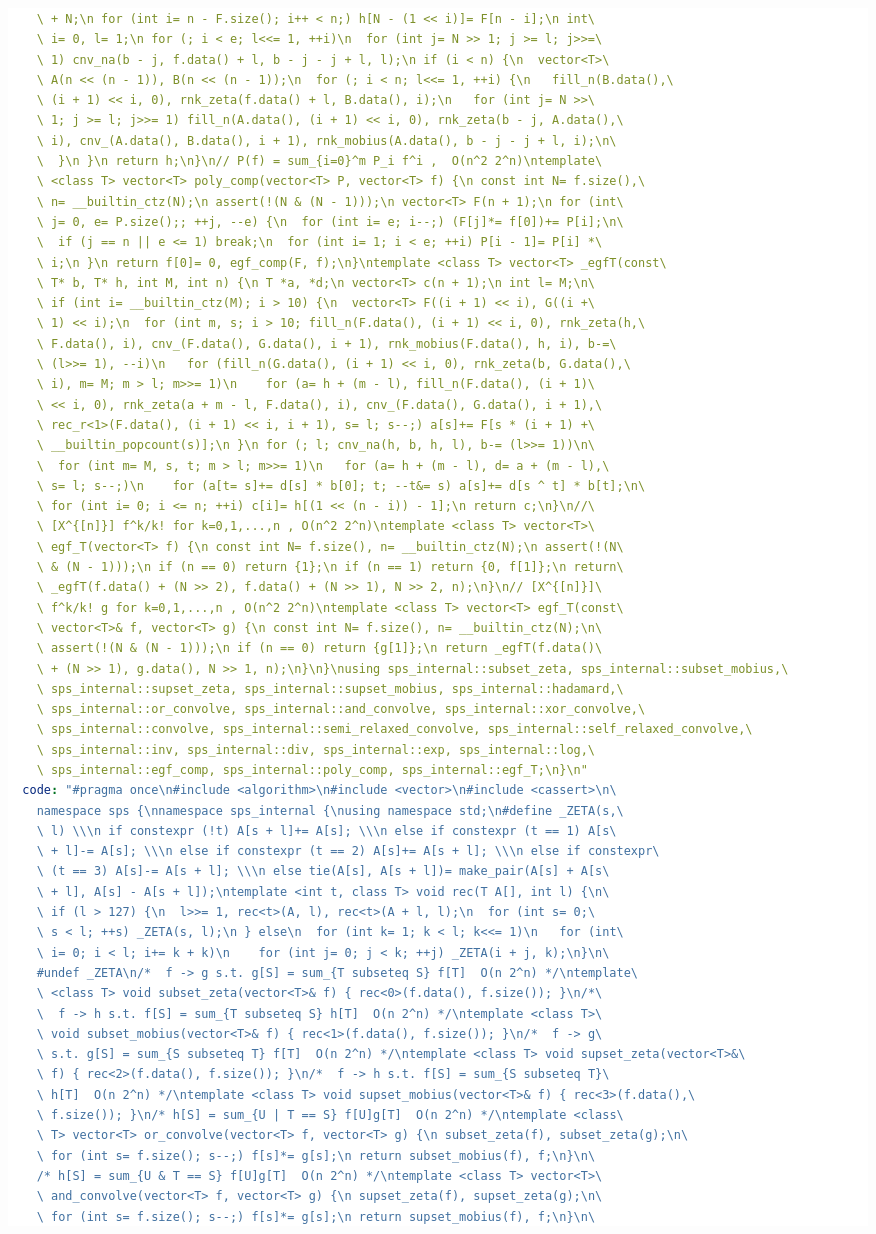 ```yaml
    \ + N;\n for (int i= n - F.size(); i++ < n;) h[N - (1 << i)]= F[n - i];\n int\
    \ i= 0, l= 1;\n for (; i < e; l<<= 1, ++i)\n  for (int j= N >> 1; j >= l; j>>=\
    \ 1) cnv_na(b - j, f.data() + l, b - j - j + l, l);\n if (i < n) {\n  vector<T>\
    \ A(n << (n - 1)), B(n << (n - 1));\n  for (; i < n; l<<= 1, ++i) {\n   fill_n(B.data(),\
    \ (i + 1) << i, 0), rnk_zeta(f.data() + l, B.data(), i);\n   for (int j= N >>\
    \ 1; j >= l; j>>= 1) fill_n(A.data(), (i + 1) << i, 0), rnk_zeta(b - j, A.data(),\
    \ i), cnv_(A.data(), B.data(), i + 1), rnk_mobius(A.data(), b - j - j + l, i);\n\
    \  }\n }\n return h;\n}\n// P(f) = sum_{i=0}^m P_i f^i ,  O(n^2 2^n)\ntemplate\
    \ <class T> vector<T> poly_comp(vector<T> P, vector<T> f) {\n const int N= f.size(),\
    \ n= __builtin_ctz(N);\n assert(!(N & (N - 1)));\n vector<T> F(n + 1);\n for (int\
    \ j= 0, e= P.size();; ++j, --e) {\n  for (int i= e; i--;) (F[j]*= f[0])+= P[i];\n\
    \  if (j == n || e <= 1) break;\n  for (int i= 1; i < e; ++i) P[i - 1]= P[i] *\
    \ i;\n }\n return f[0]= 0, egf_comp(F, f);\n}\ntemplate <class T> vector<T> _egfT(const\
    \ T* b, T* h, int M, int n) {\n T *a, *d;\n vector<T> c(n + 1);\n int l= M;\n\
    \ if (int i= __builtin_ctz(M); i > 10) {\n  vector<T> F((i + 1) << i), G((i +\
    \ 1) << i);\n  for (int m, s; i > 10; fill_n(F.data(), (i + 1) << i, 0), rnk_zeta(h,\
    \ F.data(), i), cnv_(F.data(), G.data(), i + 1), rnk_mobius(F.data(), h, i), b-=\
    \ (l>>= 1), --i)\n   for (fill_n(G.data(), (i + 1) << i, 0), rnk_zeta(b, G.data(),\
    \ i), m= M; m > l; m>>= 1)\n    for (a= h + (m - l), fill_n(F.data(), (i + 1)\
    \ << i, 0), rnk_zeta(a + m - l, F.data(), i), cnv_(F.data(), G.data(), i + 1),\
    \ rec_r<1>(F.data(), (i + 1) << i, i + 1), s= l; s--;) a[s]+= F[s * (i + 1) +\
    \ __builtin_popcount(s)];\n }\n for (; l; cnv_na(h, b, h, l), b-= (l>>= 1))\n\
    \  for (int m= M, s, t; m > l; m>>= 1)\n   for (a= h + (m - l), d= a + (m - l),\
    \ s= l; s--;)\n    for (a[t= s]+= d[s] * b[0]; t; --t&= s) a[s]+= d[s ^ t] * b[t];\n\
    \ for (int i= 0; i <= n; ++i) c[i]= h[(1 << (n - i)) - 1];\n return c;\n}\n//\
    \ [X^{[n]}] f^k/k! for k=0,1,...,n , O(n^2 2^n)\ntemplate <class T> vector<T>\
    \ egf_T(vector<T> f) {\n const int N= f.size(), n= __builtin_ctz(N);\n assert(!(N\
    \ & (N - 1)));\n if (n == 0) return {1};\n if (n == 1) return {0, f[1]};\n return\
    \ _egfT(f.data() + (N >> 2), f.data() + (N >> 1), N >> 2, n);\n}\n// [X^{[n]}]\
    \ f^k/k! g for k=0,1,...,n , O(n^2 2^n)\ntemplate <class T> vector<T> egf_T(const\
    \ vector<T>& f, vector<T> g) {\n const int N= f.size(), n= __builtin_ctz(N);\n\
    \ assert(!(N & (N - 1)));\n if (n == 0) return {g[1]};\n return _egfT(f.data()\
    \ + (N >> 1), g.data(), N >> 1, n);\n}\n}\nusing sps_internal::subset_zeta, sps_internal::subset_mobius,\
    \ sps_internal::supset_zeta, sps_internal::supset_mobius, sps_internal::hadamard,\
    \ sps_internal::or_convolve, sps_internal::and_convolve, sps_internal::xor_convolve,\
    \ sps_internal::convolve, sps_internal::semi_relaxed_convolve, sps_internal::self_relaxed_convolve,\
    \ sps_internal::inv, sps_internal::div, sps_internal::exp, sps_internal::log,\
    \ sps_internal::egf_comp, sps_internal::poly_comp, sps_internal::egf_T;\n}\n"
  code: "#pragma once\n#include <algorithm>\n#include <vector>\n#include <cassert>\n\
    namespace sps {\nnamespace sps_internal {\nusing namespace std;\n#define _ZETA(s,\
    \ l) \\\n if constexpr (!t) A[s + l]+= A[s]; \\\n else if constexpr (t == 1) A[s\
    \ + l]-= A[s]; \\\n else if constexpr (t == 2) A[s]+= A[s + l]; \\\n else if constexpr\
    \ (t == 3) A[s]-= A[s + l]; \\\n else tie(A[s], A[s + l])= make_pair(A[s] + A[s\
    \ + l], A[s] - A[s + l]);\ntemplate <int t, class T> void rec(T A[], int l) {\n\
    \ if (l > 127) {\n  l>>= 1, rec<t>(A, l), rec<t>(A + l, l);\n  for (int s= 0;\
    \ s < l; ++s) _ZETA(s, l);\n } else\n  for (int k= 1; k < l; k<<= 1)\n   for (int\
    \ i= 0; i < l; i+= k + k)\n    for (int j= 0; j < k; ++j) _ZETA(i + j, k);\n}\n\
    #undef _ZETA\n/*  f -> g s.t. g[S] = sum_{T subseteq S} f[T]  O(n 2^n) */\ntemplate\
    \ <class T> void subset_zeta(vector<T>& f) { rec<0>(f.data(), f.size()); }\n/*\
    \  f -> h s.t. f[S] = sum_{T subseteq S} h[T]  O(n 2^n) */\ntemplate <class T>\
    \ void subset_mobius(vector<T>& f) { rec<1>(f.data(), f.size()); }\n/*  f -> g\
    \ s.t. g[S] = sum_{S subseteq T} f[T]  O(n 2^n) */\ntemplate <class T> void supset_zeta(vector<T>&\
    \ f) { rec<2>(f.data(), f.size()); }\n/*  f -> h s.t. f[S] = sum_{S subseteq T}\
    \ h[T]  O(n 2^n) */\ntemplate <class T> void supset_mobius(vector<T>& f) { rec<3>(f.data(),\
    \ f.size()); }\n/* h[S] = sum_{U | T == S} f[U]g[T]  O(n 2^n) */\ntemplate <class\
    \ T> vector<T> or_convolve(vector<T> f, vector<T> g) {\n subset_zeta(f), subset_zeta(g);\n\
    \ for (int s= f.size(); s--;) f[s]*= g[s];\n return subset_mobius(f), f;\n}\n\
    /* h[S] = sum_{U & T == S} f[U]g[T]  O(n 2^n) */\ntemplate <class T> vector<T>\
    \ and_convolve(vector<T> f, vector<T> g) {\n supset_zeta(f), supset_zeta(g);\n\
    \ for (int s= f.size(); s--;) f[s]*= g[s];\n return supset_mobius(f), f;\n}\n\
```